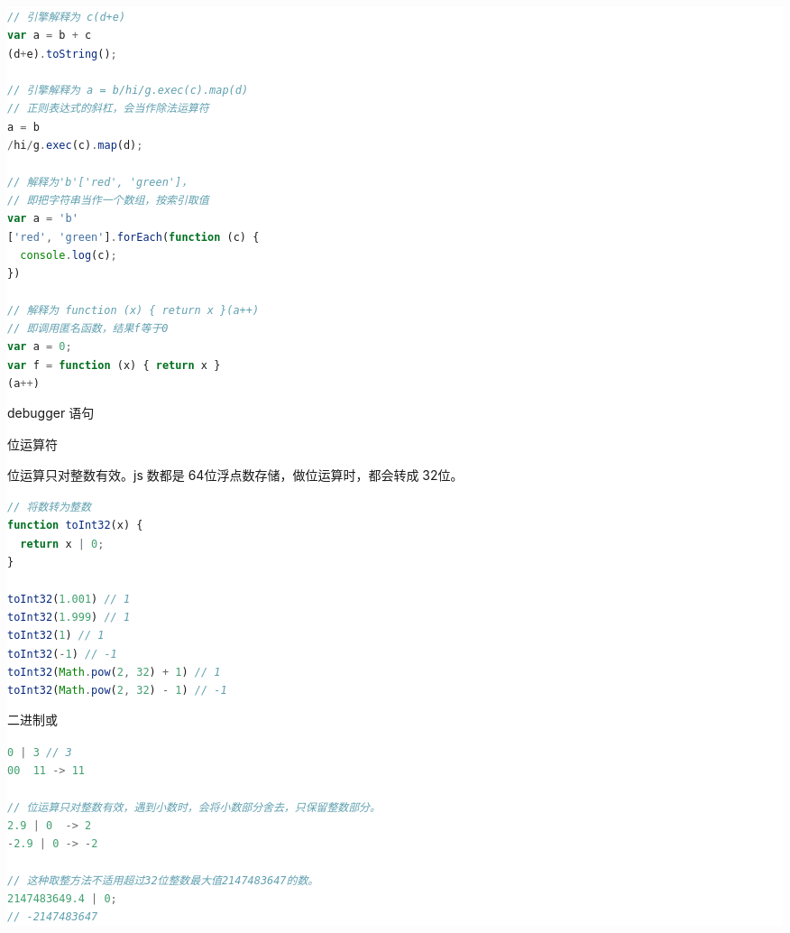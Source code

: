 ```js
// 引擎解释为 c(d+e)
var a = b + c
(d+e).toString();

// 引擎解释为 a = b/hi/g.exec(c).map(d)
// 正则表达式的斜杠，会当作除法运算符
a = b
/hi/g.exec(c).map(d);

// 解释为'b'['red', 'green']，
// 即把字符串当作一个数组，按索引取值
var a = 'b'
['red', 'green'].forEach(function (c) {
  console.log(c);
})

// 解释为 function (x) { return x }(a++)
// 即调用匿名函数，结果f等于0
var a = 0;
var f = function (x) { return x }
(a++)
```

debugger 语句


位运算符

位运算只对整数有效。js 数都是 64位浮点数存储，做位运算时，都会转成 32位。

```js
// 将数转为整数
function toInt32(x) {
  return x | 0;
}

toInt32(1.001) // 1
toInt32(1.999) // 1
toInt32(1) // 1
toInt32(-1) // -1
toInt32(Math.pow(2, 32) + 1) // 1
toInt32(Math.pow(2, 32) - 1) // -1
```

二进制或

```js
0 | 3 // 3
00  11 -> 11

// 位运算只对整数有效，遇到小数时，会将小数部分舍去，只保留整数部分。
2.9 | 0  -> 2
-2.9 | 0 -> -2

// 这种取整方法不适用超过32位整数最大值2147483647的数。
2147483649.4 | 0;
// -2147483647
```
